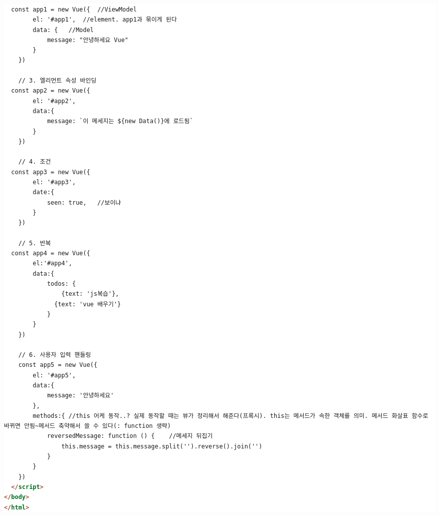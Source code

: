   ```html
  	const app1 = new Vue({	//ViewModel
          el: '#app1',	//element. app1과 묶이게 된다
          data: {	//Model
              message: "안녕하세요 Vue"
          }	
      })
      
      // 3. 엘리먼트 속성 바인딩
  	const app2 = new Vue({
          el: '#app2',
          data:{
              message: `이 메세지는 ${new Data()}에 로드됨`
          }
      })
      
      // 4. 조건
  	const app3 = new Vue({
          el: '#app3',
          date:{
              seen: true,	//보이냐
          }
      })
      
      // 5. 반복
  	const app4 = new Vue({
          el:'#app4',
          data:{
              todos: {
                  {text: 'js복습'},
              	{text: 'vue 배우기'}
              }
          }
      })
      
      // 6. 사용자 입력 핸들링
      const app5 = new Vue({
          el: '#app5',
          data:{
              message: '안녕하세요'
          },
          methods:{	//this 어케 동작..? 실제 동작할 때는 뷰가 정리해서 해준다(프록시). this는 메서드가 속한 객체를 의미. 메서드 화살표 함수로 바뀌면 안됨~메서드 축약해서 쓸 수 있다(: function 생략)
              reversedMessage: function () {	//메세지 뒤집기
                  this.message = this.message.split('').reverse().join('')
              }
          }
      })
    </script>
  </body>
  </html>
  ```
